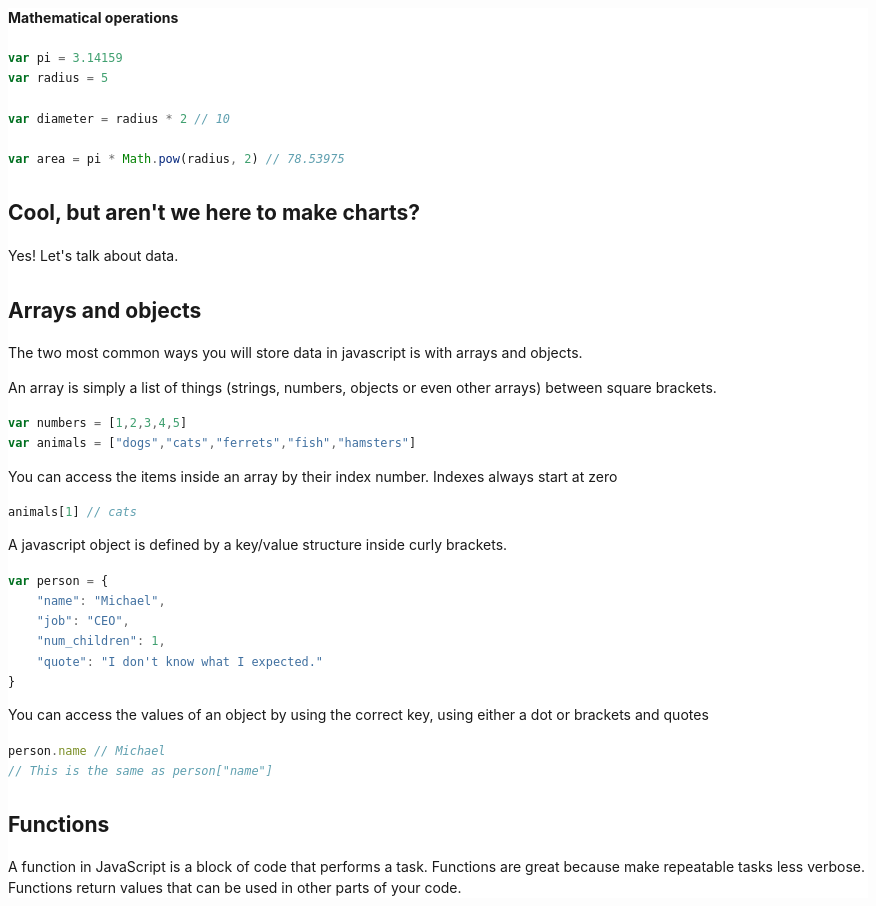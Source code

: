#### Mathematical operations

```js
var pi = 3.14159
var radius = 5

var diameter = radius * 2 // 10

var area = pi * Math.pow(radius, 2) // 78.53975
```

## Cool, but aren't we here to make charts?

Yes! Let's talk about data.


## Arrays and objects

The two most common ways you will store data in javascript is with arrays and objects. 

An array is simply a list of things (strings, numbers, objects or even other arrays) between square brackets.

```js
var numbers = [1,2,3,4,5]
var animals = ["dogs","cats","ferrets","fish","hamsters"]
```

You can access the items inside an array by their index number. Indexes always start at zero

```js
animals[1] // cats
```

A javascript object is defined by a key/value structure inside curly brackets.

```js
var person = {
    "name": "Michael",
    "job": "CEO",
    "num_children": 1,
    "quote": "I don't know what I expected."
}
```

You can access the values of an object by using the correct key, using either a dot or brackets and quotes

```js
person.name // Michael
// This is the same as person["name"]
```

## Functions

A function in JavaScript is a block of code that performs a task. Functions are great because make repeatable tasks less verbose. Functions return values that can be used in other parts of your code.
